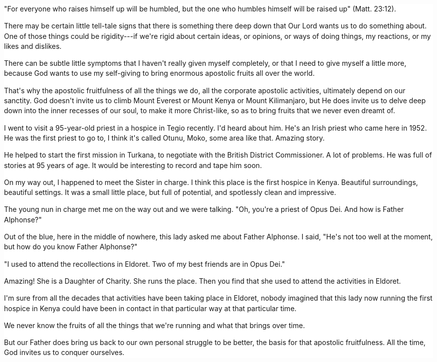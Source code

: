 "For everyone who raises himself up will be humbled, but the one who
humbles himself will be raised up" (Matt. 23:12).

There may be certain little tell-tale signs that there is something
there deep down that Our Lord wants us to do something about. One of
those things could be rigidity---if we\'re rigid about certain ideas, or
opinions, or ways of doing things, my reactions, or my likes and
dislikes.

There can be subtle little symptoms that I haven\'t really given myself
completely, or that I need to give myself a little more, because God
wants to use my self-giving to bring enormous apostolic fruits all over
the world.

That\'s why the apostolic fruitfulness of all the things we do, all the
corporate apostolic activities, ultimately depend on our sanctity. God
doesn\'t invite us to climb Mount Everest or Mount Kenya or Mount
Kilimanjaro, but He does invite us to delve deep down into the inner
recesses of our soul, to make it more Christ-like, so as to bring fruits
that we never even dreamt of.

I went to visit a 95-year-old priest in a hospice in Tegio recently.
I\'d heard about him. He\'s an Irish priest who came here in 1952. He
was the first priest to go to, I think it\'s called Otunu, Moko, some
area like that. Amazing story.

He helped to start the first mission in Turkana, to negotiate with the
British District Commissioner. A lot of problems. He was full of stories
at 95 years of age. It would be interesting to record and tape him soon.

On my way out, I happened to meet the Sister in charge. I think this
place is the first hospice in Kenya. Beautiful surroundings, beautiful
settings. It was a small little place, but full of potential, and
spotlessly clean and impressive.

The young nun in charge met me on the way out and we were talking. "Oh,
you\'re a priest of Opus Dei. And how is Father Alphonse?"

Out of the blue, here in the middle of nowhere, this lady asked me about
Father Alphonse. I said, "He\'s not too well at the moment, but how do
you know Father Alphonse?"

"I used to attend the recollections in Eldoret. Two of my best friends
are in Opus Dei."

Amazing! She is a Daughter of Charity. She runs the place. Then you find
that she used to attend the activities in Eldoret.

I\'m sure from all the decades that activities have been taking place in
Eldoret, nobody imagined that this lady now running the first hospice in
Kenya could have been in contact in that particular way at that
particular time.

We never know the fruits of all the things that we\'re running and what
that brings over time.

But our Father does bring us back to our own personal struggle to be
better, the basis for that apostolic fruitfulness. All the time, God
invites us to conquer ourselves.
